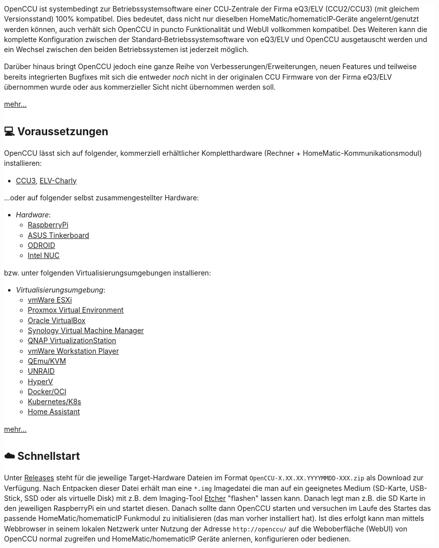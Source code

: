 OpenCCU ist systembedingt zur Betriebssystemsoftware einer CCU‑Zentrale der Firma eQ3/ELV (CCU2/CCU3) (mit gleichem Versionsstand) 100% kompatibel. Dies bedeutet, dass nicht nur dieselben HomeMatic/homematicIP‑Geräte angelernt/genutzt werden können, auch verhält sich OpenCCU in puncto Funktionalität und WebUI vollkommen kompatibel. Des Weiteren kann die komplette Konfiguration zwischen der Standard‑Betriebssystemsoftware von eQ3/ELV und OpenCCU ausgetauscht werden und ein Wechsel zwischen den beiden Betriebssystemen ist jederzeit möglich.

Darüber hinaus bringt OpenCCU jedoch eine ganze Reihe von Verbesserungen/Erweiterungen, neuen Features und teilweise bereits integrierten Bugfixes mit sich die entweder _noch_ nicht in der originalen CCU Firmware von der Firma eQ3/ELV übernommen wurde oder aus kommerzieller Sicht nicht übernommen werden soll.

[mehr...](https://github.com/OpenCCU/OpenCCU/wiki/Einleitung#features)

## :computer: Voraussetzungen

OpenCCU lässt sich auf folgender, kommerziell erhältlicher Kompletthardware (Rechner + HomeMatic-Kommunikationsmodul) installieren:

* [CCU3](https://www.homematic-ip.com/en/products/detail/smart-home-central-control-unit-ccu3.html), [ELV-Charly](https://www.elv.de/elv-smart-home-zentrale-charly-starter-set-bausatz.html)

...oder auf folgender selbst zusammengestellter Hardware:

* _Hardware_:
  * [RaspberryPi](https://www.raspberrypi.org/)
  * [ASUS Tinkerboard](https://www.asus.com/Single-Board-Computer/Tinker-Board-S/)
  * [ODROID](https://www.hardkernel.com/shop/odroid-n2-with-4gbyte-ram-2/)
  * [Intel NUC](https://www.intel.de/content/www/de/de/products/boards-kits/nuc.html)

bzw. unter folgenden Virtualisierungsumgebungen installieren:

* _Virtualisierungsumgebung_:
  * [vmWare ESXi](https://www.vmware.com/de/products/esxi-and-esx.html)
  * [Proxmox Virtual Environment](https://www.proxmox.com/de/)
  * [Oracle VirtualBox](https://www.virtualbox.org/)
  * [Synology Virtual Machine Manager](https://www.synology.com/de-de/dsm/feature/virtual_machine_manager)
  * [QNAP VirtualizationStation](https://www.qnap.com/event/station/de-de/virtualization.php)
  * [vmWare Workstation Player](https://www.vmware.com/de/products/workstation-player/workstation-player-evaluation.html)
  * [QEmu/KVM](https://www.qemu.org/)
  * [UNRAID](https://unraid.net/)
  * [HyperV](https://docs.microsoft.com/de-de/virtualization/hyper-v-on-windows/)
  * [Docker/OCI](https://www.docker.com/)
  * [Kubernetes/K8s](https://kubernetes.io/)
  * [Home Assistant](https://homeassistant.io/)

[mehr...](https://github.com/OpenCCU/OpenCCU/wiki/Einleitung#vorraussetzungen)

## :cloud: Schnellstart

Unter [Releases](https://github.com/OpenCCU/OpenCCU/releases) steht für die jeweilige Target-Hardware Dateien im Format `OpenCCU-X.XX.XX.YYYYMMDD-XXX.zip` als Download zur Verfügung. Nach Entpacken dieser Datei erhält man eine `*.img` Imagedatei die man auf ein geeignetes Medium (SD-Karte, USB-Stick, SSD oder als virtuelle Disk) mit z.B. dem Imaging-Tool [Etcher](https://etcher.io) "flashen" lassen kann. Danach legt man z.B. die SD Karte in den jeweiligen RaspberryPi ein und startet diesen. Danach sollte dann OpenCCU starten und versuchen im Laufe des Startes das passende HomeMatic/homematicIP Funkmodul zu initialisieren (das man vorher installiert hat). Ist dies erfolgt kann man mittels Webbrowser in seinem lokalen Netzwerk unter Nutzung der Adresse `http://openccu/` auf die Weboberfläche (WebUI) von OpenCCU normal zugreifen und HomeMatic/homematicIP Geräte anlernen, konfigurieren oder bedienen.
